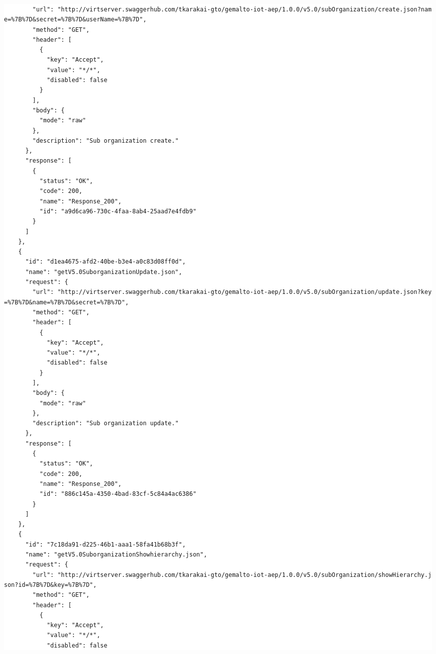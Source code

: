             "url": "http://virtserver.swaggerhub.com/tkarakai-gto/gemalto-iot-aep/1.0.0/v5.0/subOrganization/create.json?name=%7B%7D&secret=%7B%7D&userName=%7B%7D",
            "method": "GET",
            "header": [
              {
                "key": "Accept",
                "value": "*/*",
                "disabled": false
              }
            ],
            "body": {
              "mode": "raw"
            },
            "description": "Sub organization create."
          },
          "response": [
            {
              "status": "OK",
              "code": 200,
              "name": "Response_200",
              "id": "a9d6ca96-730c-4faa-8ab4-25aad7e4fdb9"
            }
          ]
        },
        {
          "id": "d1ea4675-afd2-40be-b3e4-a0c83d08ff0d",
          "name": "getV5.0SuborganizationUpdate.json",
          "request": {
            "url": "http://virtserver.swaggerhub.com/tkarakai-gto/gemalto-iot-aep/1.0.0/v5.0/subOrganization/update.json?key=%7B%7D&name=%7B%7D&secret=%7B%7D",
            "method": "GET",
            "header": [
              {
                "key": "Accept",
                "value": "*/*",
                "disabled": false
              }
            ],
            "body": {
              "mode": "raw"
            },
            "description": "Sub organization update."
          },
          "response": [
            {
              "status": "OK",
              "code": 200,
              "name": "Response_200",
              "id": "886c145a-4350-4bad-83cf-5c84a4ac6386"
            }
          ]
        },
        {
          "id": "7c18da91-d225-46b1-aaa1-58fa41b68b3f",
          "name": "getV5.0SuborganizationShowhierarchy.json",
          "request": {
            "url": "http://virtserver.swaggerhub.com/tkarakai-gto/gemalto-iot-aep/1.0.0/v5.0/subOrganization/showHierarchy.json?id=%7B%7D&key=%7B%7D",
            "method": "GET",
            "header": [
              {
                "key": "Accept",
                "value": "*/*",
                "disabled": false